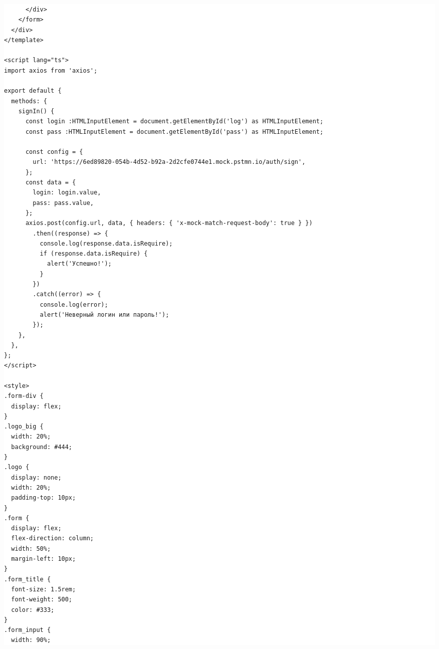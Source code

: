 ```
      </div>
    </form>
  </div>
</template>

<script lang="ts">
import axios from 'axios';

export default {
  methods: {
    signIn() {
      const login :HTMLInputElement = document.getElementById('log') as HTMLInputElement;
      const pass :HTMLInputElement = document.getElementById('pass') as HTMLInputElement;

      const config = {
        url: 'https://6ed89820-054b-4d52-b92a-2d2cfe0744e1.mock.pstmn.io/auth/sign',
      };
      const data = {
        login: login.value,
        pass: pass.value,
      };
      axios.post(config.url, data, { headers: { 'x-mock-match-request-body': true } })
        .then((response) => {
          console.log(response.data.isRequire);
          if (response.data.isRequire) {
            alert('Успешно!');
          }
        })
        .catch((error) => {
          console.log(error);
          alert('Неверный логин или пароль!');
        });
    },
  },
};
</script>

<style>
.form-div {
  display: flex;
}
.logo_big {
  width: 20%;
  background: #444;
}
.logo {
  display: none;
  width: 20%;
  padding-top: 10px;
}
.form {
  display: flex;
  flex-direction: column;
  width: 50%;
  margin-left: 10px;
}
.form_title {
  font-size: 1.5rem;
  font-weight: 500;
  color: #333;
}
.form_input {
  width: 90%;
```